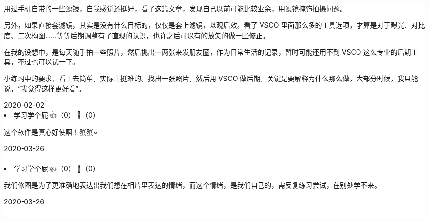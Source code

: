 用过手机自带的一些滤镜，自我感觉还挺好，看了这篇文章，发现自己以前可能比较业余，用滤镜掩饰拍摄问题。

另外，如果直接套滤镜，其实是没有什么目标的，仅仅是套上滤镜，以观后效。看了 VSCO 里面那么多的工具选项，才算是对于曝光、对比度、二次构图……等等后期调整有了直观的认识，也许之后可以有的放矢的做一些修正。

在我的设想中，是每天随手拍一些照片，然后挑出一两张来发朋友圈，作为日常生活的记录，暂时可能还用不到 VSCO 这么专业的后期工具，不过也可以试一下。

小练习中的要求，看上去简单，实际上挺难的。找出一张照片，然后用 VSCO 做后期，关键是要解释为什么那么做，大部分时候，我只能说，“我觉得这样更好看”。</p>2020-02-02</li><br/><li><span>学习学个屁</span> 👍（0） 💬（0）<p>这个软件是真心好使啊！蟹蟹~</p>2020-03-26</li><br/><li><span>学习学个屁</span> 👍（0） 💬（0）<p>我们修图是为了更准确地表达出我们想在相片里表达的情绪，而这个情绪，是我们自己的，需反复练习尝试，在别处学不来。</p>2020-03-26</li><br/>
</ul>